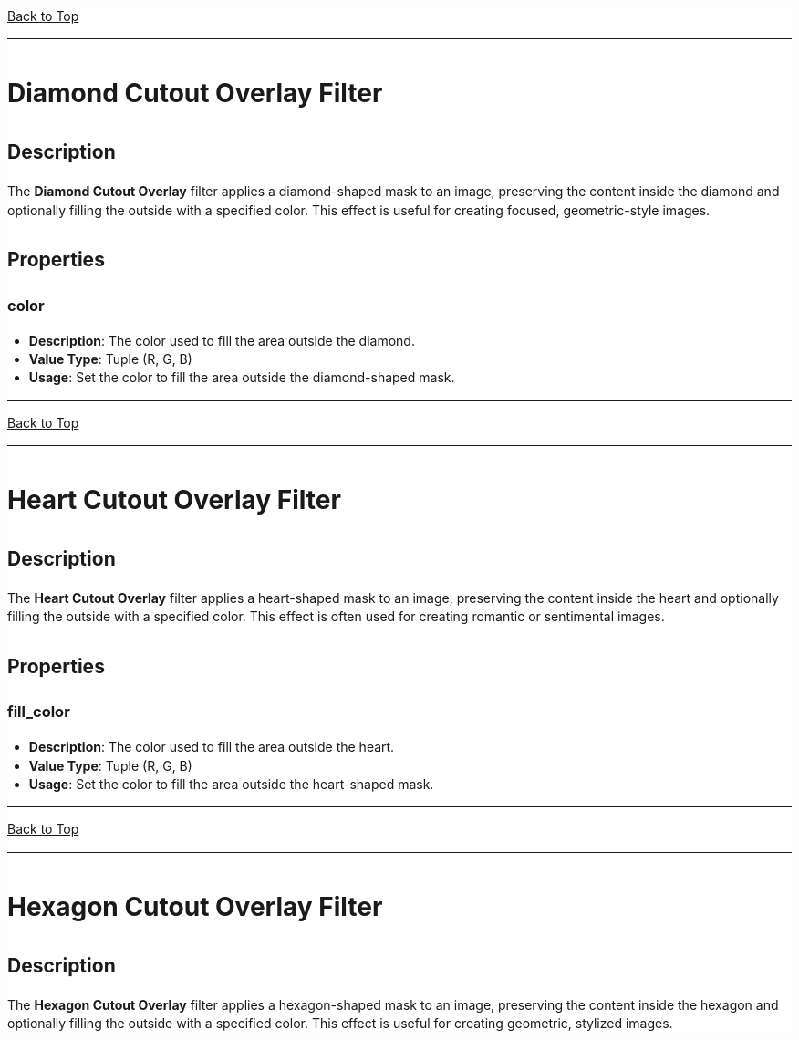 [Back to Top](#)

---

# Diamond Cutout Overlay Filter

## Description
The **Diamond Cutout Overlay** filter applies a diamond-shaped mask to an image, preserving the content inside the diamond and optionally filling the outside with a specified color. This effect is useful for creating focused, geometric-style images.

## Properties

### color
- **Description**: The color used to fill the area outside the diamond.
- **Value Type**: Tuple (R, G, B)
- **Usage**: Set the color to fill the area outside the diamond-shaped mask.

---

[Back to Top](#)

---

# Heart Cutout Overlay Filter

## Description
The **Heart Cutout Overlay** filter applies a heart-shaped mask to an image, preserving the content inside the heart and optionally filling the outside with a specified color. This effect is often used for creating romantic or sentimental images.

## Properties

### fill_color
- **Description**: The color used to fill the area outside the heart.
- **Value Type**: Tuple (R, G, B)
- **Usage**: Set the color to fill the area outside the heart-shaped mask.

---

[Back to Top](#)

---

# Hexagon Cutout Overlay Filter

## Description
The **Hexagon Cutout Overlay** filter applies a hexagon-shaped mask to an image, preserving the content inside the hexagon and optionally filling the outside with a specified color. This effect is useful for creating geometric, stylized images.
